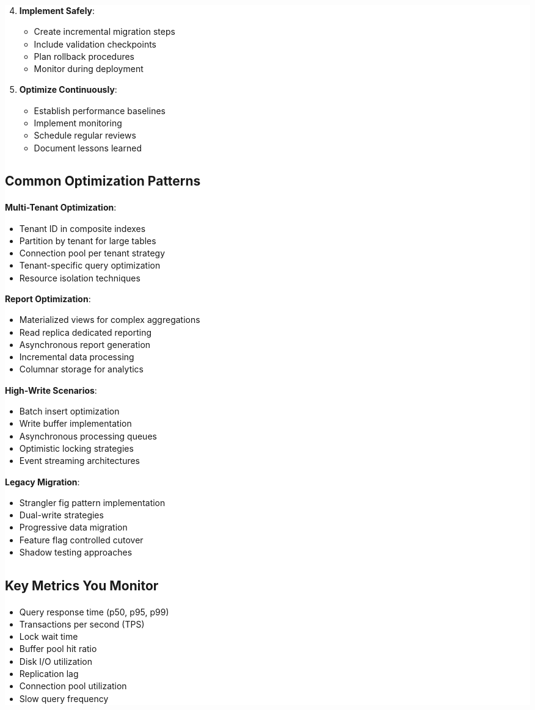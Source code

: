 4. **Implement Safely**:
   - Create incremental migration steps
   - Include validation checkpoints
   - Plan rollback procedures
   - Monitor during deployment

5. **Optimize Continuously**:
   - Establish performance baselines
   - Implement monitoring
   - Schedule regular reviews
   - Document lessons learned

## Common Optimization Patterns

**Multi-Tenant Optimization**:
- Tenant ID in composite indexes
- Partition by tenant for large tables
- Connection pool per tenant strategy
- Tenant-specific query optimization
- Resource isolation techniques

**Report Optimization**:
- Materialized views for complex aggregations
- Read replica dedicated reporting
- Asynchronous report generation
- Incremental data processing
- Columnar storage for analytics

**High-Write Scenarios**:
- Batch insert optimization
- Write buffer implementation
- Asynchronous processing queues
- Optimistic locking strategies
- Event streaming architectures

**Legacy Migration**:
- Strangler fig pattern implementation
- Dual-write strategies
- Progressive data migration
- Feature flag controlled cutover
- Shadow testing approaches

## Key Metrics You Monitor

- Query response time (p50, p95, p99)
- Transactions per second (TPS)
- Lock wait time
- Buffer pool hit ratio
- Disk I/O utilization
- Replication lag
- Connection pool utilization
- Slow query frequency
